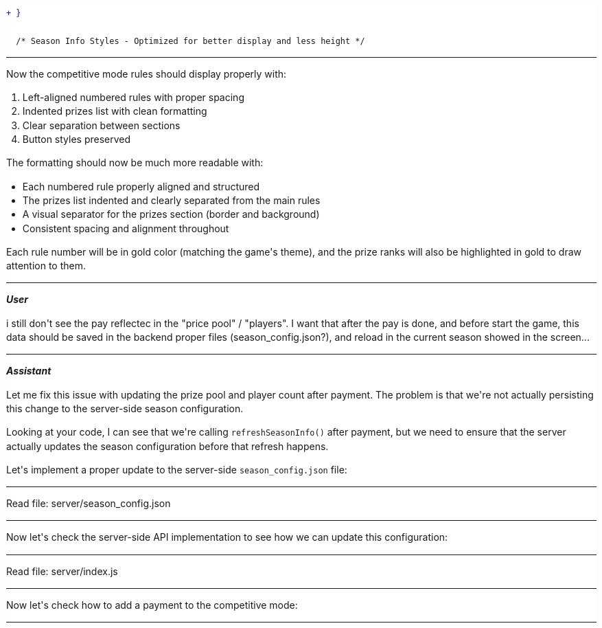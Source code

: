 ```diff
+ }
  
  /* Season Info Styles - Optimized for better display and less height */
```

---

Now the competitive mode rules should display properly with:

1. Left-aligned numbered rules with proper spacing
2. Indented prizes list with clean formatting
3. Clear separation between sections
4. Button styles preserved

The formatting should now be much more readable with:
- Each numbered rule properly aligned and structured
- The prizes list indented and clearly separated from the main rules
- A visual separator for the prizes section (border and background)
- Consistent spacing and alignment throughout

Each rule number will be in gold color (matching the game's theme), and the prize ranks will also be highlighted in gold to draw attention to them.

---

_**User**_

i still don't see the pay reflectec in the "price pool" / "players". I want that after the pay is done, and before start the game, this data should be saved in the backend proper files (season_config.json?), and reload in the current season showed in the screen...

---

_**Assistant**_

Let me fix this issue with updating the prize pool and player count after payment. The problem is that we're not actually persisting this change to the server-side season configuration.

Looking at your code, I can see that we're calling `refreshSeasonInfo()` after payment, but we need to ensure that the server actually updates the season configuration before that refresh happens.

Let's implement a proper update to the server-side `season_config.json` file:

---

Read file: server/season_config.json

---

Now let's check the server-side API implementation to see how we can update this configuration:

---

Read file: server/index.js

---

Now let's check how to add a payment to the competitive mode:

---